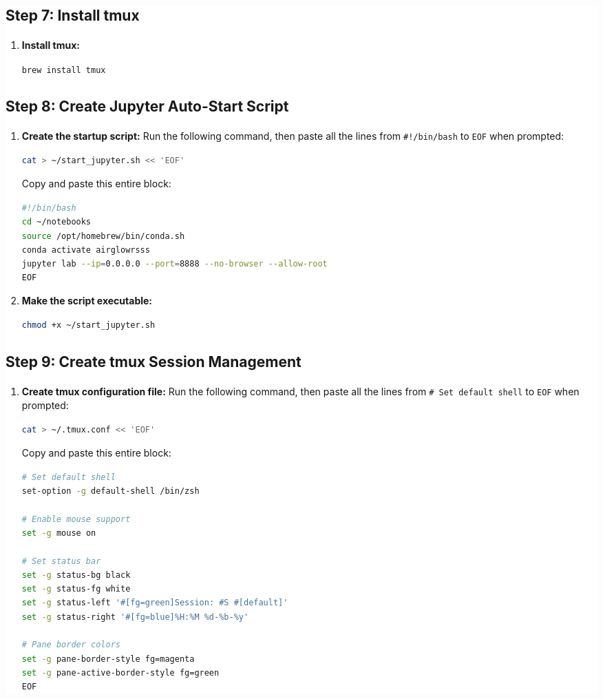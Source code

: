 ## Step 7: Install tmux

1. **Install tmux:**
   ```bash
   brew install tmux
   ```

## Step 8: Create Jupyter Auto-Start Script

1. **Create the startup script:**
   Run the following command, then paste all the lines from `#!/bin/bash` to `EOF` when prompted:
   ```bash
   cat > ~/start_jupyter.sh << 'EOF'
   ```
   Copy and paste this entire block:
   ```bash
   #!/bin/bash
   cd ~/notebooks
   source /opt/homebrew/bin/conda.sh
   conda activate airglowrsss
   jupyter lab --ip=0.0.0.0 --port=8888 --no-browser --allow-root
   EOF
   ```

2. **Make the script executable:**
   ```bash
   chmod +x ~/start_jupyter.sh
   ```

## Step 9: Create tmux Session Management

1. **Create tmux configuration file:**
   Run the following command, then paste all the lines from `# Set default shell` to `EOF` when prompted:
   ```bash
   cat > ~/.tmux.conf << 'EOF'
   ```
   Copy and paste this entire block:
   ```bash
   # Set default shell
   set-option -g default-shell /bin/zsh

   # Enable mouse support
   set -g mouse on

   # Set status bar
   set -g status-bg black
   set -g status-fg white
   set -g status-left '#[fg=green]Session: #S #[default]'
   set -g status-right '#[fg=blue]%H:%M %d-%b-%y'

   # Pane border colors
   set -g pane-border-style fg=magenta
   set -g pane-active-border-style fg=green
   EOF
   ```
